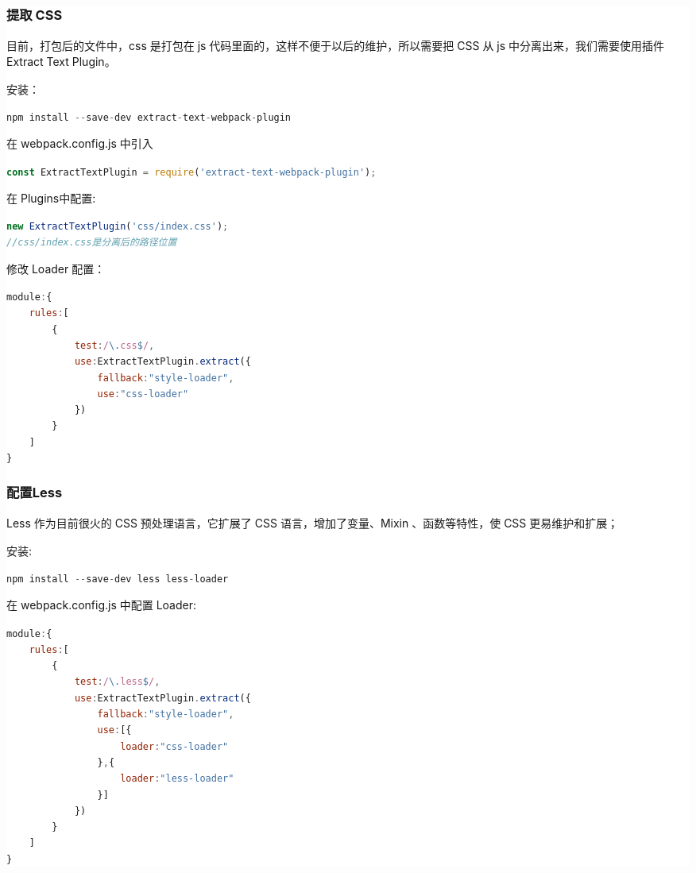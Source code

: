 ### 提取 CSS
目前，打包后的文件中，css 是打包在 js 代码里面的，这样不便于以后的维护，所以需要把 CSS 从 js 中分离出来，我们需要使用插件 Extract Text Plugin。

安装：

```js
npm install --save-dev extract-text-webpack-plugin
```

在 webpack.config.js 中引入

```js
const ExtractTextPlugin = require('extract-text-webpack-plugin');
```

在 Plugins中配置:

```js
new ExtractTextPlugin('css/index.css');
//css/index.css是分离后的路径位置
```

修改 Loader 配置：

```js
module:{
    rules:[
        {
            test:/\.css$/,
            use:ExtractTextPlugin.extract({
                fallback:"style-loader",
                use:"css-loader"
            })
        }
    ]
}
```

### 配置Less

Less 作为目前很火的 CSS 预处理语言，它扩展了 CSS 语言，增加了变量、Mixin 、函数等特性，使 CSS 更易维护和扩展；

安装:

```js
npm install --save-dev less less-loader
```

在 webpack.config.js 中配置 Loader:

```js
module:{
    rules:[
        {
            test:/\.less$/,
            use:ExtractTextPlugin.extract({
                fallback:"style-loader",
                use:[{
                    loader:"css-loader"
                },{
                    loader:"less-loader"
                }]
            })
        }
    ]
}
```
